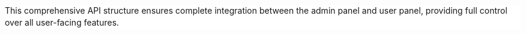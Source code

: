 This comprehensive API structure ensures complete integration between the admin panel and user panel, providing full control over all user-facing features.

